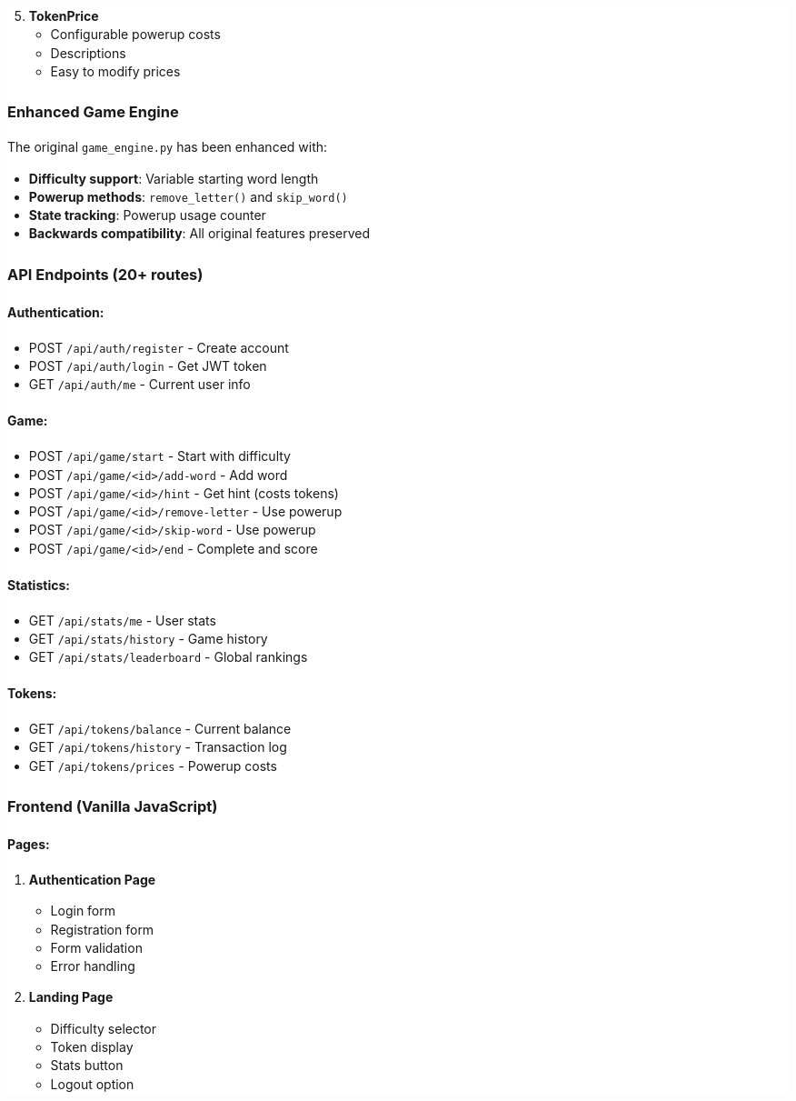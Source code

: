 5. **TokenPrice**
   - Configurable powerup costs
   - Descriptions
   - Easy to modify prices

### Enhanced Game Engine

The original `game_engine.py` has been enhanced with:
- **Difficulty support**: Variable starting word length
- **Powerup methods**: `remove_letter()` and `skip_word()`
- **State tracking**: Powerup usage counter
- **Backwards compatibility**: All original features preserved

### API Endpoints (20+ routes)

#### Authentication:
- POST `/api/auth/register` - Create account
- POST `/api/auth/login` - Get JWT token
- GET `/api/auth/me` - Current user info

#### Game:
- POST `/api/game/start` - Start with difficulty
- POST `/api/game/<id>/add-word` - Add word
- POST `/api/game/<id>/hint` - Get hint (costs tokens)
- POST `/api/game/<id>/remove-letter` - Use powerup
- POST `/api/game/<id>/skip-word` - Use powerup
- POST `/api/game/<id>/end` - Complete and score

#### Statistics:
- GET `/api/stats/me` - User stats
- GET `/api/stats/history` - Game history
- GET `/api/stats/leaderboard` - Global rankings

#### Tokens:
- GET `/api/tokens/balance` - Current balance
- GET `/api/tokens/history` - Transaction log
- GET `/api/tokens/prices` - Powerup costs

### Frontend (Vanilla JavaScript)

#### Pages:
1. **Authentication Page**
   - Login form
   - Registration form
   - Form validation
   - Error handling

2. **Landing Page**
   - Difficulty selector
   - Token display
   - Stats button
   - Logout option
